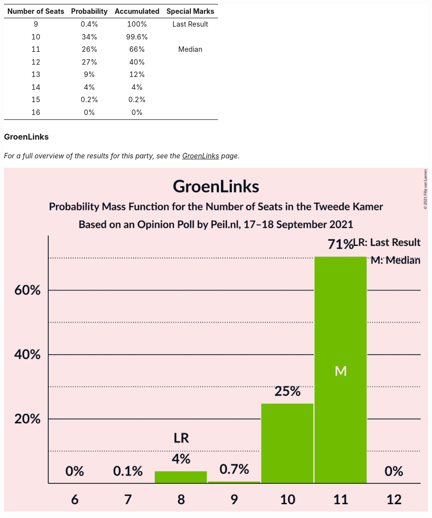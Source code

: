 | Number of Seats | Probability | Accumulated | Special Marks |
|:---------------:|:-----------:|:-----------:|:-------------:|
| 9 | 0.4% | 100% | Last Result |
| 10 | 34% | 99.6% |  |
| 11 | 26% | 66% | Median |
| 12 | 27% | 40% |  |
| 13 | 9% | 12% |  |
| 14 | 4% | 4% |  |
| 15 | 0.2% | 0.2% |  |
| 16 | 0% | 0% |  |

### GroenLinks

*For a full overview of the results for this party, see the [GroenLinks](party-groenlinks.html) page.*

![Graph with seats probability mass function not yet produced](2021-09-18-Peilnl-seats-pmf-groenlinks.png "Seats Probability Mass Function")
